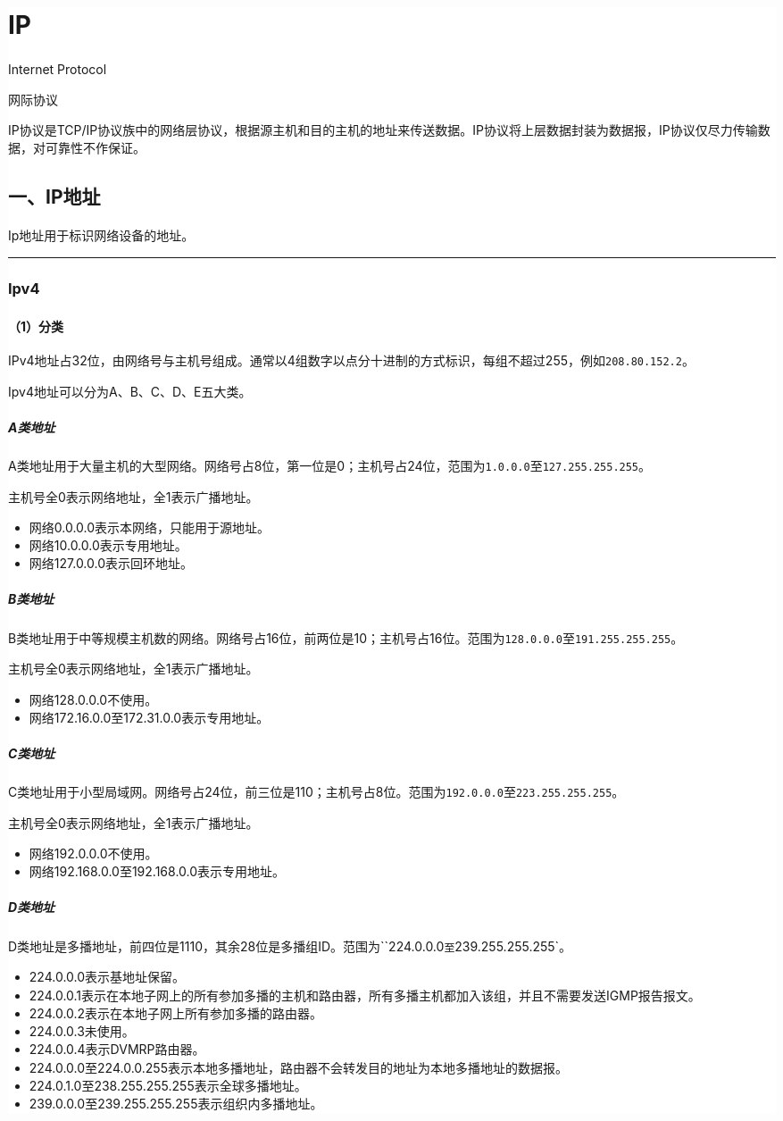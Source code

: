 # IP

Internet Protocol

网际协议

IP协议是TCP/IP协议族中的网络层协议，根据源主机和目的主机的地址来传送数据。IP协议将上层数据封装为数据报，IP协议仅尽力传输数据，对可靠性不作保证。

## 一、IP地址

Ip地址用于标识网络设备的地址。

---

### Ipv4

#### （1）分类

IPv4地址占32位，由网络号与主机号组成。通常以4组数字以点分十进制的方式标识，每组不超过255，例如`208.80.152.2`。

Ipv4地址可以分为A、B、C、D、E五大类。

##### A类地址

A类地址用于大量主机的大型网络。网络号占8位，第一位是0；主机号占24位，范围为`1.0.0.0`至`127.255.255.255`。

主机号全0表示网络地址，全1表示广播地址。

- 网络0.0.0.0表示本网络，只能用于源地址。
- 网络10.0.0.0表示专用地址。
- 网络127.0.0.0表示回环地址。

##### B类地址

B类地址用于中等规模主机数的网络。网络号占16位，前两位是10；主机号占16位。范围为`128.0.0.0`至`191.255.255.255`。

主机号全0表示网络地址，全1表示广播地址。

- 网络128.0.0.0不使用。
- 网络172.16.0.0至172.31.0.0表示专用地址。

##### C类地址

C类地址用于小型局域网。网络号占24位，前三位是110；主机号占8位。范围为`192.0.0.0`至`223.255.255.255`。

主机号全0表示网络地址，全1表示广播地址。

- 网络192.0.0.0不使用。
- 网络192.168.0.0至192.168.0.0表示专用地址。

##### D类地址

D类地址是多播地址，前四位是1110，其余28位是多播组ID。范围为``224.0.0.0`至`239.255.255.255`。

- 224.0.0.0表示基地址保留。
- 224.0.0.1表示在本地子网上的所有参加多播的主机和路由器，所有多播主机都加入该组，并且不需要发送IGMP报告报文。
- 224.0.0.2表示在本地子网上所有参加多播的路由器。
- 224.0.0.3未使用。
- 224.0.0.4表示DVMRP路由器。
- 224.0.0.0至224.0.0.255表示本地多播地址，路由器不会转发目的地址为本地多播地址的数据报。
- 224.0.1.0至238.255.255.255表示全球多播地址。
- 239.0.0.0至239.255.255.255表示组织内多播地址。
